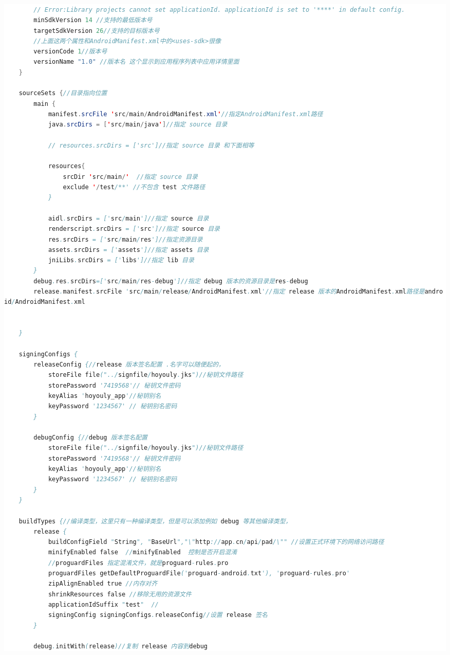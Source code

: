 ```java
        // Error:Library projects cannot set applicationId. applicationId is set to '****' in default config.
        minSdkVersion 14 //支持的最低版本号
        targetSdkVersion 26//支持的目标版本号
        //上面这两个属性和AndroidManifest.xml中的<uses-sdk>很像
        versionCode 1//版本号
        versionName "1.0" //版本名 这个显示到应用程序列表中应用详情里面
    }

    sourceSets {//目录指向位置
        main {
            manifest.srcFile 'src/main/AndroidManifest.xml'//指定AndroidManifest.xml路径
            java.srcDirs = ['src/main/java']//指定 source 目录

            // resources.srcDirs = ['src']//指定 source 目录 和下面相等

            resources{
                srcDir 'src/main/'  //指定 source 目录
                exclude '/test/**' //不包含 test 文件路径
            }

            aidl.srcDirs = ['src/main']//指定 source 目录
            renderscript.srcDirs = ['src']//指定 source 目录
            res.srcDirs = ['src/main/res']//指定资源目录
            assets.srcDirs = ['assets']//指定 assets 目录
            jniLibs.srcDirs = ['libs']//指定 lib 目录
        }
        debug.res.srcDirs=['src/main/res-debug']//指定 debug 版本的资源目录是res-debug
        release.manifest.srcFile 'src/main/release/AndroidManifest.xml'//指定 release 版本的AndroidManifest.xml路径是android/AndroidManifest.xml


    }

    signingConfigs {
        releaseConfig {//release 版本签名配置 .名字可以随便起的，
            storeFile file("../signfile/hoyouly.jks")//秘钥文件路径
            storePassword '7419568'// 秘钥文件密码
            keyAlias 'hoyouly_app'//秘钥别名
            keyPassword '1234567' // 秘钥别名密码
        }

        debugConfig {//debug 版本签名配置
            storeFile file("../signfile/hoyouly.jks")//秘钥文件路径
            storePassword '7419568'// 秘钥文件密码
            keyAlias 'hoyouly_app'//秘钥别名
            keyPassword '1234567' // 秘钥别名密码
        }
    }

    buildTypes {//编译类型，这里只有一种编译类型，但是可以添加例如 debug 等其他编译类型，
        release {
            buildConfigField "String", "BaseUrl","\"http://app.cn/api/pad/\"" //设置正式环境下的网络访问路径
            minifyEnabled false  //minifyEnabled  控制是否开启混淆
            //proguardFiles 指定混淆文件，就是proguard-rules.pro
            proguardFiles getDefaultProguardFile('proguard-android.txt'), 'proguard-rules.pro'
            zipAlignEnabled true //内存对齐
            shrinkResources false //移除无用的资源文件
            applicationIdSuffix "test"  //
            signingConfig signingConfigs.releaseConfig//设置 release 签名
        }

        debug.initWith(release)//复制 release 内容到debug
```